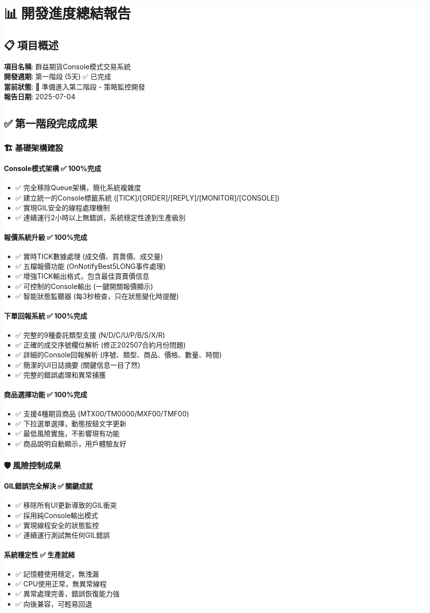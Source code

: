 # 📊 開發進度總結報告

## 📋 **項目概述**

**項目名稱**: 群益期貨Console模式交易系統  
**開發週期**: 第一階段 (5天) ✅ 已完成  
**當前狀態**: 🎯 準備進入第二階段 - 策略監控開發  
**報告日期**: 2025-07-04

## ✅ **第一階段完成成果**

### **🏗️ 基礎架構建設**

#### **Console模式架構** ✅ 100%完成
- ✅ 完全移除Queue架構，簡化系統複雜度
- ✅ 建立統一的Console標籤系統 ([TICK]/[ORDER]/[REPLY]/[MONITOR]/[CONSOLE])
- ✅ 實現GIL安全的線程處理機制
- ✅ 連續運行2小時以上無錯誤，系統穩定性達到生產級別

#### **報價系統升級** ✅ 100%完成
- ✅ 實時TICK數據處理 (成交價、買賣價、成交量)
- ✅ 五檔報價功能 (OnNotifyBest5LONG事件處理)
- ✅ 增強TICK輸出格式，包含最佳買賣價信息
- ✅ 可控制的Console輸出 (一鍵開關報價顯示)
- ✅ 智能狀態監聽器 (每3秒檢查，只在狀態變化時提醒)

#### **下單回報系統** ✅ 100%完成
- ✅ 完整的9種委託類型支援 (N/D/C/U/P/B/S/X/R)
- ✅ 正確的成交序號欄位解析 (修正202507合約月份問題)
- ✅ 詳細的Console回報解析 (序號、類型、商品、價格、數量、時間)
- ✅ 簡潔的UI日誌摘要 (關鍵信息一目了然)
- ✅ 完整的錯誤處理和異常捕獲

#### **商品選擇功能** ✅ 100%完成
- ✅ 支援4種期貨商品 (MTX00/TM0000/MXF00/TMF00)
- ✅ 下拉選單選擇，動態按鈕文字更新
- ✅ 最低風險實施，不影響現有功能
- ✅ 商品說明自動顯示，用戶體驗友好

### **🛡️ 風險控制成果**

#### **GIL錯誤完全解決** ✅ 關鍵成就
- ✅ 移除所有UI更新導致的GIL衝突
- ✅ 採用純Console輸出模式
- ✅ 實現線程安全的狀態監控
- ✅ 連續運行測試無任何GIL錯誤

#### **系統穩定性** ✅ 生產就緒
- ✅ 記憶體使用穩定，無洩漏
- ✅ CPU使用正常，無異常線程
- ✅ 異常處理完善，錯誤恢復能力強
- ✅ 向後兼容，可輕易回退
